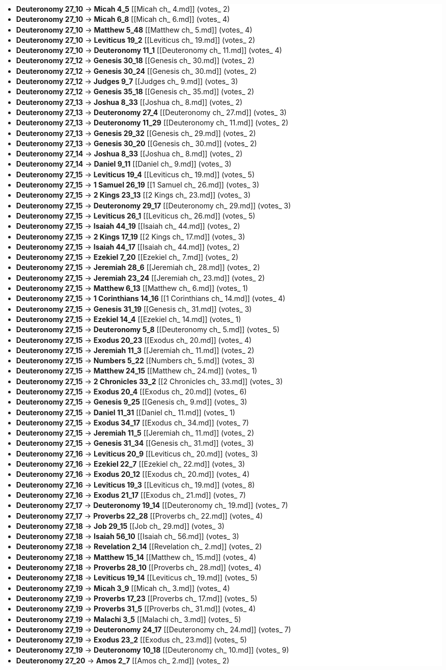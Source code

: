 - **Deuteronomy 27_10** → **Micah 4_5** [[Micah ch_ 4.md]] (votes_ 2)
- **Deuteronomy 27_10** → **Micah 6_8** [[Micah ch_ 6.md]] (votes_ 4)
- **Deuteronomy 27_10** → **Matthew 5_48** [[Matthew ch_ 5.md]] (votes_ 4)
- **Deuteronomy 27_10** → **Leviticus 19_2** [[Leviticus ch_ 19.md]] (votes_ 2)
- **Deuteronomy 27_10** → **Deuteronomy 11_1** [[Deuteronomy ch_ 11.md]] (votes_ 4)
- **Deuteronomy 27_12** → **Genesis 30_18** [[Genesis ch_ 30.md]] (votes_ 2)
- **Deuteronomy 27_12** → **Genesis 30_24** [[Genesis ch_ 30.md]] (votes_ 2)
- **Deuteronomy 27_12** → **Judges 9_7** [[Judges ch_ 9.md]] (votes_ 3)
- **Deuteronomy 27_12** → **Genesis 35_18** [[Genesis ch_ 35.md]] (votes_ 2)
- **Deuteronomy 27_13** → **Joshua 8_33** [[Joshua ch_ 8.md]] (votes_ 2)
- **Deuteronomy 27_13** → **Deuteronomy 27_4** [[Deuteronomy ch_ 27.md]] (votes_ 3)
- **Deuteronomy 27_13** → **Deuteronomy 11_29** [[Deuteronomy ch_ 11.md]] (votes_ 2)
- **Deuteronomy 27_13** → **Genesis 29_32** [[Genesis ch_ 29.md]] (votes_ 2)
- **Deuteronomy 27_13** → **Genesis 30_20** [[Genesis ch_ 30.md]] (votes_ 2)
- **Deuteronomy 27_14** → **Joshua 8_33** [[Joshua ch_ 8.md]] (votes_ 2)
- **Deuteronomy 27_14** → **Daniel 9_11** [[Daniel ch_ 9.md]] (votes_ 3)
- **Deuteronomy 27_15** → **Leviticus 19_4** [[Leviticus ch_ 19.md]] (votes_ 5)
- **Deuteronomy 27_15** → **1 Samuel 26_19** [[1 Samuel ch_ 26.md]] (votes_ 3)
- **Deuteronomy 27_15** → **2 Kings 23_13** [[2 Kings ch_ 23.md]] (votes_ 3)
- **Deuteronomy 27_15** → **Deuteronomy 29_17** [[Deuteronomy ch_ 29.md]] (votes_ 3)
- **Deuteronomy 27_15** → **Leviticus 26_1** [[Leviticus ch_ 26.md]] (votes_ 5)
- **Deuteronomy 27_15** → **Isaiah 44_19** [[Isaiah ch_ 44.md]] (votes_ 2)
- **Deuteronomy 27_15** → **2 Kings 17_19** [[2 Kings ch_ 17.md]] (votes_ 3)
- **Deuteronomy 27_15** → **Isaiah 44_17** [[Isaiah ch_ 44.md]] (votes_ 2)
- **Deuteronomy 27_15** → **Ezekiel 7_20** [[Ezekiel ch_ 7.md]] (votes_ 2)
- **Deuteronomy 27_15** → **Jeremiah 28_6** [[Jeremiah ch_ 28.md]] (votes_ 2)
- **Deuteronomy 27_15** → **Jeremiah 23_24** [[Jeremiah ch_ 23.md]] (votes_ 2)
- **Deuteronomy 27_15** → **Matthew 6_13** [[Matthew ch_ 6.md]] (votes_ 1)
- **Deuteronomy 27_15** → **1 Corinthians 14_16** [[1 Corinthians ch_ 14.md]] (votes_ 4)
- **Deuteronomy 27_15** → **Genesis 31_19** [[Genesis ch_ 31.md]] (votes_ 3)
- **Deuteronomy 27_15** → **Ezekiel 14_4** [[Ezekiel ch_ 14.md]] (votes_ 1)
- **Deuteronomy 27_15** → **Deuteronomy 5_8** [[Deuteronomy ch_ 5.md]] (votes_ 5)
- **Deuteronomy 27_15** → **Exodus 20_23** [[Exodus ch_ 20.md]] (votes_ 4)
- **Deuteronomy 27_15** → **Jeremiah 11_3** [[Jeremiah ch_ 11.md]] (votes_ 2)
- **Deuteronomy 27_15** → **Numbers 5_22** [[Numbers ch_ 5.md]] (votes_ 3)
- **Deuteronomy 27_15** → **Matthew 24_15** [[Matthew ch_ 24.md]] (votes_ 1)
- **Deuteronomy 27_15** → **2 Chronicles 33_2** [[2 Chronicles ch_ 33.md]] (votes_ 3)
- **Deuteronomy 27_15** → **Exodus 20_4** [[Exodus ch_ 20.md]] (votes_ 6)
- **Deuteronomy 27_15** → **Genesis 9_25** [[Genesis ch_ 9.md]] (votes_ 3)
- **Deuteronomy 27_15** → **Daniel 11_31** [[Daniel ch_ 11.md]] (votes_ 1)
- **Deuteronomy 27_15** → **Exodus 34_17** [[Exodus ch_ 34.md]] (votes_ 7)
- **Deuteronomy 27_15** → **Jeremiah 11_5** [[Jeremiah ch_ 11.md]] (votes_ 2)
- **Deuteronomy 27_15** → **Genesis 31_34** [[Genesis ch_ 31.md]] (votes_ 3)
- **Deuteronomy 27_16** → **Leviticus 20_9** [[Leviticus ch_ 20.md]] (votes_ 3)
- **Deuteronomy 27_16** → **Ezekiel 22_7** [[Ezekiel ch_ 22.md]] (votes_ 3)
- **Deuteronomy 27_16** → **Exodus 20_12** [[Exodus ch_ 20.md]] (votes_ 4)
- **Deuteronomy 27_16** → **Leviticus 19_3** [[Leviticus ch_ 19.md]] (votes_ 8)
- **Deuteronomy 27_16** → **Exodus 21_17** [[Exodus ch_ 21.md]] (votes_ 7)
- **Deuteronomy 27_17** → **Deuteronomy 19_14** [[Deuteronomy ch_ 19.md]] (votes_ 7)
- **Deuteronomy 27_17** → **Proverbs 22_28** [[Proverbs ch_ 22.md]] (votes_ 4)
- **Deuteronomy 27_18** → **Job 29_15** [[Job ch_ 29.md]] (votes_ 3)
- **Deuteronomy 27_18** → **Isaiah 56_10** [[Isaiah ch_ 56.md]] (votes_ 3)
- **Deuteronomy 27_18** → **Revelation 2_14** [[Revelation ch_ 2.md]] (votes_ 2)
- **Deuteronomy 27_18** → **Matthew 15_14** [[Matthew ch_ 15.md]] (votes_ 4)
- **Deuteronomy 27_18** → **Proverbs 28_10** [[Proverbs ch_ 28.md]] (votes_ 4)
- **Deuteronomy 27_18** → **Leviticus 19_14** [[Leviticus ch_ 19.md]] (votes_ 5)
- **Deuteronomy 27_19** → **Micah 3_9** [[Micah ch_ 3.md]] (votes_ 4)
- **Deuteronomy 27_19** → **Proverbs 17_23** [[Proverbs ch_ 17.md]] (votes_ 5)
- **Deuteronomy 27_19** → **Proverbs 31_5** [[Proverbs ch_ 31.md]] (votes_ 4)
- **Deuteronomy 27_19** → **Malachi 3_5** [[Malachi ch_ 3.md]] (votes_ 5)
- **Deuteronomy 27_19** → **Deuteronomy 24_17** [[Deuteronomy ch_ 24.md]] (votes_ 7)
- **Deuteronomy 27_19** → **Exodus 23_2** [[Exodus ch_ 23.md]] (votes_ 5)
- **Deuteronomy 27_19** → **Deuteronomy 10_18** [[Deuteronomy ch_ 10.md]] (votes_ 9)
- **Deuteronomy 27_20** → **Amos 2_7** [[Amos ch_ 2.md]] (votes_ 2)